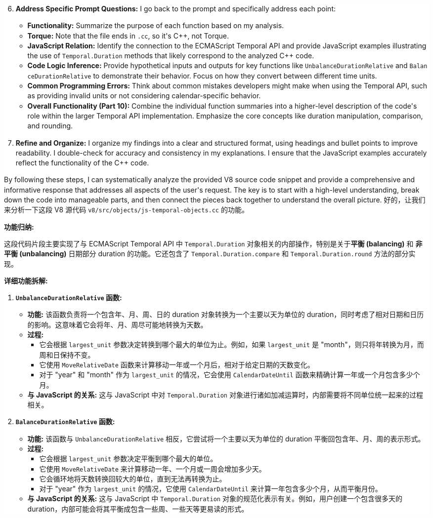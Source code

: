 6. **Address Specific Prompt Questions:**  I go back to the prompt and specifically address each point:

    * **Functionality:** Summarize the purpose of each function based on my analysis.
    * **Torque:** Note that the file ends in `.cc`, so it's C++, not Torque.
    * **JavaScript Relation:** Identify the connection to the ECMAScript Temporal API and provide JavaScript examples illustrating the use of `Temporal.Duration` methods that likely correspond to the analyzed C++ code.
    * **Code Logic Inference:**  Provide hypothetical inputs and outputs for key functions like `UnbalanceDurationRelative` and `BalanceDurationRelative` to demonstrate their behavior. Focus on how they convert between different time units.
    * **Common Programming Errors:**  Think about common mistakes developers might make when using the Temporal API, such as providing invalid units or not considering calendar-specific behavior.
    * **Overall Functionality (Part 10):** Combine the individual function summaries into a higher-level description of the code's role within the larger Temporal API implementation. Emphasize the core concepts like duration manipulation, comparison, and rounding.

7. **Refine and Organize:**  I organize my findings into a clear and structured format, using headings and bullet points to improve readability. I double-check for accuracy and consistency in my explanations. I ensure that the JavaScript examples accurately reflect the functionality of the C++ code.

By following these steps, I can systematically analyze the provided V8 source code snippet and provide a comprehensive and informative response that addresses all aspects of the user's request. The key is to start with a high-level understanding, break down the code into manageable parts, and then connect the pieces back together to understand the overall picture.
好的，让我们来分析一下这段 V8 源代码 `v8/src/objects/js-temporal-objects.cc` 的功能。

**功能归纳:**

这段代码片段主要实现了与 ECMAScript Temporal API 中 `Temporal.Duration` 对象相关的内部操作，特别是关于**平衡 (balancing)** 和 **非平衡 (unbalancing)** 日期部分 duration 的功能。它还包含了 `Temporal.Duration.compare` 和 `Temporal.Duration.round` 方法的部分实现。

**详细功能拆解:**

1. **`UnbalanceDurationRelative` 函数:**
   - **功能:**  该函数负责将一个包含年、月、周、日的 duration 对象转换为一个主要以天为单位的 duration，同时考虑了相对日期和日历的影响。这意味着它会将年、月、周尽可能地转换为天数。
   - **过程:**
     - 它会根据 `largest_unit` 参数决定转换到哪个最大的单位为止。例如，如果 `largest_unit` 是 "month"，则只将年转换为月，而周和日保持不变。
     - 它使用 `MoveRelativeDate` 函数来计算移动一年或一个月后，相对于给定日期的天数变化。
     - 对于 "year" 和 "month" 作为 `largest_unit` 的情况，它会使用 `CalendarDateUntil` 函数来精确计算一年或一个月包含多少个月。
   - **与 JavaScript 的关系:** 这与 JavaScript 中对 `Temporal.Duration` 对象进行诸如加减运算时，内部需要将不同单位统一起来的过程相关。

2. **`BalanceDurationRelative` 函数:**
   - **功能:**  该函数与 `UnbalanceDurationRelative` 相反，它尝试将一个主要以天为单位的 duration 平衡回包含年、月、周的表示形式。
   - **过程:**
     - 它会根据 `largest_unit` 参数决定平衡到哪个最大的单位。
     - 它使用 `MoveRelativeDate` 来计算移动一年、一个月或一周会增加多少天。
     - 它会循环地将天数转换回较大的单位，直到无法再转换为止。
     - 对于 "year" 作为 `largest_unit` 的情况，它使用 `CalendarDateUntil` 来计算一年包含多少个月，从而平衡月份。
   - **与 JavaScript 的关系:**  这与 JavaScript 中 `Temporal.Duration` 对象的规范化表示有关。例如，用户创建一个包含很多天的 duration，内部可能会将其平衡成包含一些周、一些天等更易读的形式。
